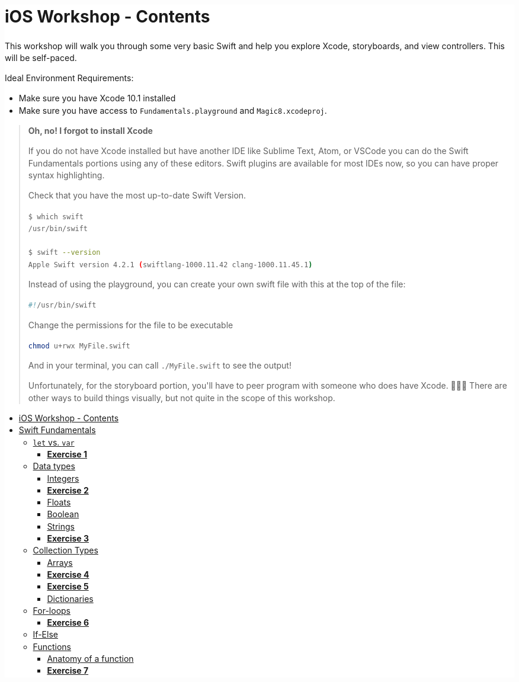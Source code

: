 # iOS Workshop - Contents

This workshop will walk you through some very basic Swift and help you explore Xcode, storyboards, and view controllers. This will be self-paced.

Ideal Environment Requirements:
* Make sure you have Xcode 10.1 installed
* Make sure you have access to `Fundamentals.playground` and `Magic8.xcodeproj`. 


<blockquote>
<strong> Oh, no! I forgot to install Xcode</strong>

If you do not have Xcode installed but have another IDE like Sublime Text, Atom, or VSCode you can do the Swift Fundamentals portions using any of these editors. Swift plugins are available for most IDEs now, so you can have proper syntax highlighting.

Check that you have the most up-to-date Swift Version.

```bash
$ which swift
/usr/bin/swift

$ swift --version
Apple Swift version 4.2.1 (swiftlang-1000.11.42 clang-1000.11.45.1)
```

Instead of using the playground, you can create your own swift file with this at the top of the file:

```swift
#!/usr/bin/swift
```

Change the permissions for the file to be executable
```bash
chmod u+rwx MyFile.swift
```

And in your terminal, you can call `./MyFile.swift` to see the output!

Unfortunately, for the storyboard portion, you'll have to peer program with someone who does have Xcode. 👫👭👬 There are other ways to build things visually, but not quite in the scope of this workshop.

</blockquote>


- [iOS Workshop - Contents](#ios-workshop---contents)
- [Swift Fundamentals](#swift-fundamentals)
    - [`let` vs. `var`](#let-vs-var)
        - [__Exercise 1__](#__exercise-1__)
    - [Data types](#data-types)
        - [Integers](#integers)
        - [__Exercise 2__](#__exercise-2__)
        - [Floats](#floats)
        - [Boolean](#boolean)
        - [Strings](#strings)
        - [__Exercise 3__](#__exercise-3__)
    - [Collection Types](#collection-types)
        - [Arrays](#arrays)
        - [__Exercise 4__](#__exercise-4__)
        - [__Exercise 5__](#__exercise-5__)
        - [Dictionaries](#dictionaries)
    - [For-loops](#for-loops)
        - [__Exercise 6__](#__exercise-6__)
    - [If-Else](#if-else)
    - [Functions](#functions)
        - [Anatomy of a function](#anatomy-of-a-function)
        - [__Exercise 7__](#__exercise-7__)